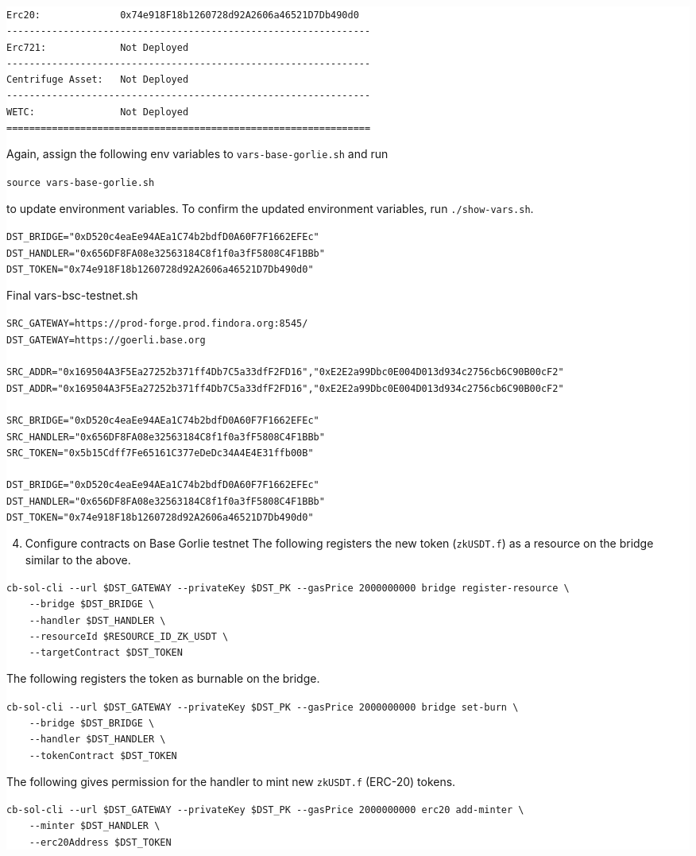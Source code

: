 ```
Erc20:              0x74e918F18b1260728d92A2606a46521D7Db490d0
----------------------------------------------------------------
Erc721:             Not Deployed
----------------------------------------------------------------
Centrifuge Asset:   Not Deployed
----------------------------------------------------------------
WETC:               Not Deployed
================================================================
```
Again, assign the following env variables to `vars-base-gorlie.sh` and run
```
source vars-base-gorlie.sh
```
to update environment variables. To confirm the updated environment variables, run `./show-vars.sh`.
```
DST_BRIDGE="0xD520c4eaEe94AEa1C74b2bdfD0A60F7F1662EFEc"
DST_HANDLER="0x656DF8FA08e32563184C8f1f0a3fF5808C4F1BBb"
DST_TOKEN="0x74e918F18b1260728d92A2606a46521D7Db490d0"
```

Final vars-bsc-testnet.sh
```
SRC_GATEWAY=https://prod-forge.prod.findora.org:8545/
DST_GATEWAY=https://goerli.base.org

SRC_ADDR="0x169504A3F5Ea27252b371ff4Db7C5a33dfF2FD16","0xE2E2a99Dbc0E004D013d934c2756cb6C90B00cF2"
DST_ADDR="0x169504A3F5Ea27252b371ff4Db7C5a33dfF2FD16","0xE2E2a99Dbc0E004D013d934c2756cb6C90B00cF2"

SRC_BRIDGE="0xD520c4eaEe94AEa1C74b2bdfD0A60F7F1662EFEc"
SRC_HANDLER="0x656DF8FA08e32563184C8f1f0a3fF5808C4F1BBb"
SRC_TOKEN="0x5b15Cdff7Fe65161C377eDeDc34A4E4E31ffb00B"

DST_BRIDGE="0xD520c4eaEe94AEa1C74b2bdfD0A60F7F1662EFEc"
DST_HANDLER="0x656DF8FA08e32563184C8f1f0a3fF5808C4F1BBb"
DST_TOKEN="0x74e918F18b1260728d92A2606a46521D7Db490d0"
```

4. Configure contracts on Base Gorlie testnet
The following registers the new token (`zkUSDT.f`) as a resource on the bridge similar to the above.
```
cb-sol-cli --url $DST_GATEWAY --privateKey $DST_PK --gasPrice 2000000000 bridge register-resource \
    --bridge $DST_BRIDGE \
    --handler $DST_HANDLER \
    --resourceId $RESOURCE_ID_ZK_USDT \
    --targetContract $DST_TOKEN
```
The following registers the token as burnable on the bridge.
```
cb-sol-cli --url $DST_GATEWAY --privateKey $DST_PK --gasPrice 2000000000 bridge set-burn \
    --bridge $DST_BRIDGE \
    --handler $DST_HANDLER \
    --tokenContract $DST_TOKEN
```
The following gives permission for the handler to mint new `zkUSDT.f` (ERC-20) tokens.
```
cb-sol-cli --url $DST_GATEWAY --privateKey $DST_PK --gasPrice 2000000000 erc20 add-minter \
    --minter $DST_HANDLER \
    --erc20Address $DST_TOKEN
```
